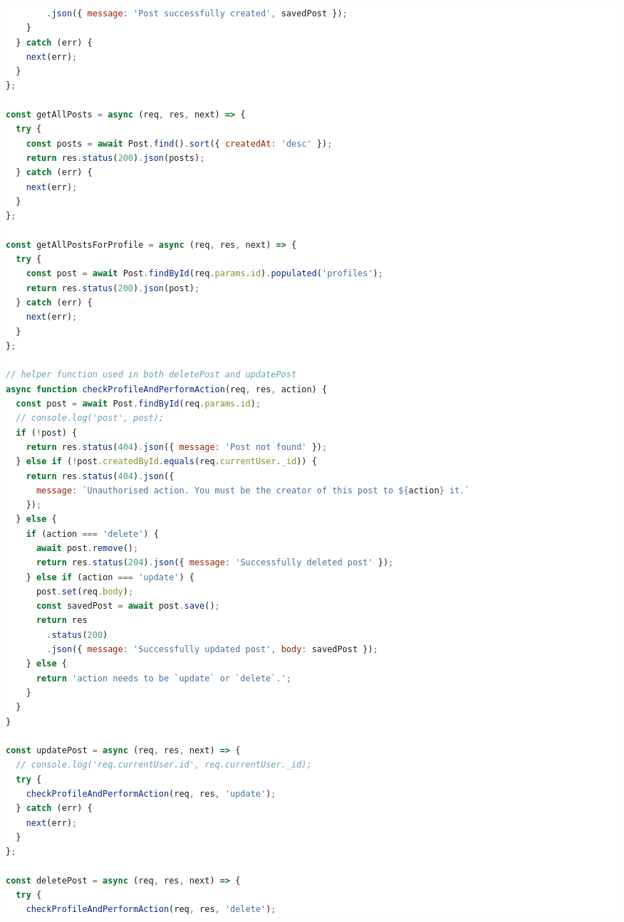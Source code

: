 ```js
        .json({ message: 'Post successfully created', savedPost });
    }
  } catch (err) {
    next(err);
  }
};

const getAllPosts = async (req, res, next) => {
  try {
    const posts = await Post.find().sort({ createdAt: 'desc' });
    return res.status(200).json(posts);
  } catch (err) {
    next(err);
  }
};

const getAllPostsForProfile = async (req, res, next) => {
  try {
    const post = await Post.findById(req.params.id).populated('profiles');
    return res.status(200).json(post);
  } catch (err) {
    next(err);
  }
};

// helper function used in both deletePost and updatePost
async function checkProfileAndPerformAction(req, res, action) {
  const post = await Post.findById(req.params.id);
  // console.log('post', post);
  if (!post) {
    return res.status(404).json({ message: 'Post not found' });
  } else if (!post.createdById.equals(req.currentUser._id)) {
    return res.status(404).json({
      message: `Unauthorised action. You must be the creator of this post to ${action} it.`
    });
  } else {
    if (action === 'delete') {
      await post.remove();
      return res.status(204).json({ message: 'Successfully deleted post' });
    } else if (action === 'update') {
      post.set(req.body);
      const savedPost = await post.save();
      return res
        .status(200)
        .json({ message: 'Successfully updated post', body: savedPost });
    } else {
      return 'action needs to be `update` or `delete`.';
    }
  }
}

const updatePost = async (req, res, next) => {
  // console.log('req.currentUser.id', req.currentUser._id);
  try {
    checkProfileAndPerformAction(req, res, 'update');
  } catch (err) {
    next(err);
  }
};

const deletePost = async (req, res, next) => {
  try {
    checkProfileAndPerformAction(req, res, 'delete');
```